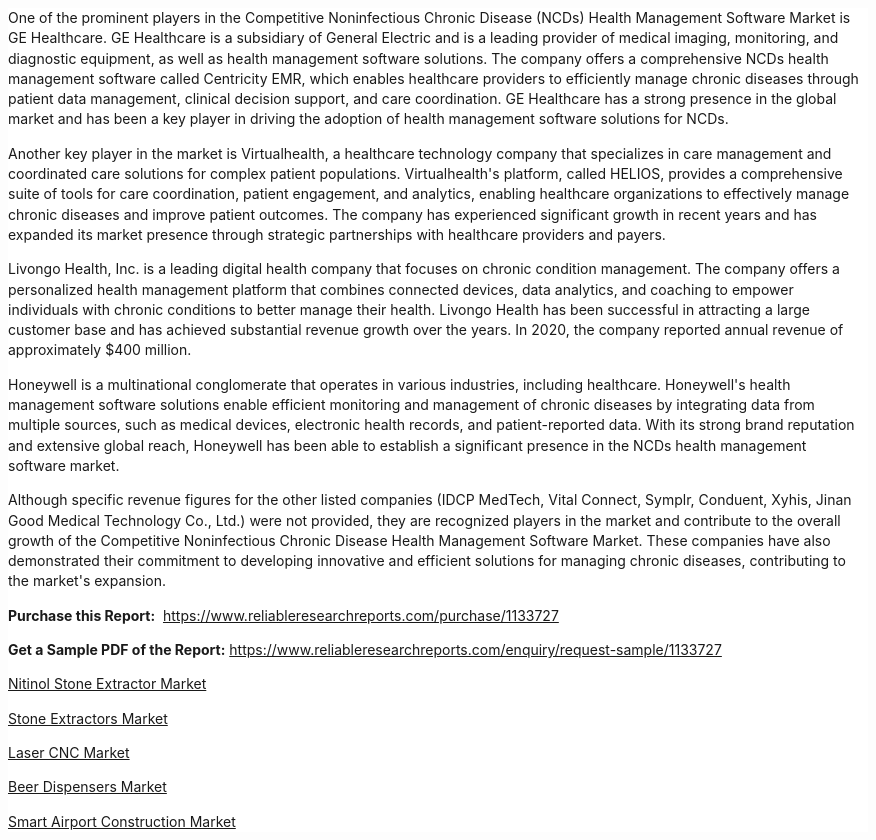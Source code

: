 <p><p>One of the prominent players in the Competitive Noninfectious Chronic Disease (NCDs) Health Management Software Market is GE Healthcare. GE Healthcare is a subsidiary of General Electric and is a leading provider of medical imaging, monitoring, and diagnostic equipment, as well as health management software solutions. The company offers a comprehensive NCDs health management software called Centricity EMR, which enables healthcare providers to efficiently manage chronic diseases through patient data management, clinical decision support, and care coordination. GE Healthcare has a strong presence in the global market and has been a key player in driving the adoption of health management software solutions for NCDs.</p><p>Another key player in the market is Virtualhealth, a healthcare technology company that specializes in care management and coordinated care solutions for complex patient populations. Virtualhealth's platform, called HELIOS, provides a comprehensive suite of tools for care coordination, patient engagement, and analytics, enabling healthcare organizations to effectively manage chronic diseases and improve patient outcomes. The company has experienced significant growth in recent years and has expanded its market presence through strategic partnerships with healthcare providers and payers.</p><p>Livongo Health, Inc. is a leading digital health company that focuses on chronic condition management. The company offers a personalized health management platform that combines connected devices, data analytics, and coaching to empower individuals with chronic conditions to better manage their health. Livongo Health has been successful in attracting a large customer base and has achieved substantial revenue growth over the years. In 2020, the company reported annual revenue of approximately $400 million.</p><p>Honeywell is a multinational conglomerate that operates in various industries, including healthcare. Honeywell's health management software solutions enable efficient monitoring and management of chronic diseases by integrating data from multiple sources, such as medical devices, electronic health records, and patient-reported data. With its strong brand reputation and extensive global reach, Honeywell has been able to establish a significant presence in the NCDs health management software market.</p><p>Although specific revenue figures for the other listed companies (IDCP MedTech, Vital Connect, Symplr, Conduent, Xyhis, Jinan Good Medical Technology Co., Ltd.) were not provided, they are recognized players in the market and contribute to the overall growth of the Competitive Noninfectious Chronic Disease Health Management Software Market. These companies have also demonstrated their commitment to developing innovative and efficient solutions for managing chronic diseases, contributing to the market's expansion.</p></p>
<p><strong>Purchase this Report:</strong>&nbsp;&nbsp;<a href="https://www.reliableresearchreports.com/purchase/1133727">https://www.reliableresearchreports.com/purchase/1133727</a></p>
<p></p>
<p><strong>Get a Sample PDF of the Report:</strong>&nbsp;<a href="https://www.reliableresearchreports.com/enquiry/request-sample/1133727">https://www.reliableresearchreports.com/enquiry/request-sample/1133727</a></p>
<p><p><a href="https://www.linkedin.com/pulse/decoding-nitinol-stone-extractor-market-deep-dive-latest-tf3ve/">Nitinol Stone Extractor Market</a></p><p><a href="https://www.linkedin.com/pulse/stone-extractors-market-research-report-provides-thorough-k72ie/">Stone Extractors Market</a></p><p><a href="https://github.com/PeterParrish5/Market-Research-Report-List-1/blob/main/laser-cnc-market.md">Laser CNC Market</a></p><p><a href="https://github.com/WillieWoodard/Market-Research-Report-List-1/blob/main/beer-dispensers-market.md">Beer Dispensers Market</a></p><p><a href="https://medium.com/@margaretlee84/smart-airport-construction-market-outlook-industry-overview-and-forecast-2023-to-2030-c302504de668">Smart Airport Construction Market</a></p></p>